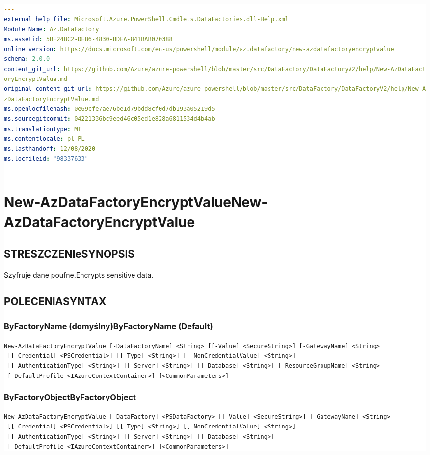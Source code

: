 ```yaml
---
external help file: Microsoft.Azure.PowerShell.Cmdlets.DataFactories.dll-Help.xml
Module Name: Az.DataFactory
ms.assetid: 5BF24BC2-DEB6-4830-BDEA-841BAB070388
online version: https://docs.microsoft.com/en-us/powershell/module/az.datafactory/new-azdatafactoryencryptvalue
schema: 2.0.0
content_git_url: https://github.com/Azure/azure-powershell/blob/master/src/DataFactory/DataFactoryV2/help/New-AzDataFactoryEncryptValue.md
original_content_git_url: https://github.com/Azure/azure-powershell/blob/master/src/DataFactory/DataFactoryV2/help/New-AzDataFactoryEncryptValue.md
ms.openlocfilehash: 0e69cfe7ae76be1d79bdd8cf0d7db193a05219d5
ms.sourcegitcommit: 04221336bc9eed46c05ed1e828a6811534d4b4ab
ms.translationtype: MT
ms.contentlocale: pl-PL
ms.lasthandoff: 12/08/2020
ms.locfileid: "98337633"
---
```

# <span data-ttu-id="62dcd-101">New-AzDataFactoryEncryptValue</span><span class="sxs-lookup"><span data-stu-id="62dcd-101">New-AzDataFactoryEncryptValue</span></span>

## <span data-ttu-id="62dcd-102">STRESZCZENIe</span><span class="sxs-lookup"><span data-stu-id="62dcd-102">SYNOPSIS</span></span>
<span data-ttu-id="62dcd-103">Szyfruje dane poufne.</span><span class="sxs-lookup"><span data-stu-id="62dcd-103">Encrypts sensitive data.</span></span>

## <span data-ttu-id="62dcd-104">POLECENIA</span><span class="sxs-lookup"><span data-stu-id="62dcd-104">SYNTAX</span></span>

### <span data-ttu-id="62dcd-105">ByFactoryName (domyślny)</span><span class="sxs-lookup"><span data-stu-id="62dcd-105">ByFactoryName (Default)</span></span>
```
New-AzDataFactoryEncryptValue [-DataFactoryName] <String> [[-Value] <SecureString>] [-GatewayName] <String>
 [[-Credential] <PSCredential>] [[-Type] <String>] [[-NonCredentialValue] <String>]
 [[-AuthenticationType] <String>] [[-Server] <String>] [[-Database] <String>] [-ResourceGroupName] <String>
 [-DefaultProfile <IAzureContextContainer>] [<CommonParameters>]
```

### <span data-ttu-id="62dcd-106">ByFactoryObject</span><span class="sxs-lookup"><span data-stu-id="62dcd-106">ByFactoryObject</span></span>
```
New-AzDataFactoryEncryptValue [-DataFactory] <PSDataFactory> [[-Value] <SecureString>] [-GatewayName] <String>
 [[-Credential] <PSCredential>] [[-Type] <String>] [[-NonCredentialValue] <String>]
 [[-AuthenticationType] <String>] [[-Server] <String>] [[-Database] <String>]
 [-DefaultProfile <IAzureContextContainer>] [<CommonParameters>]
```
